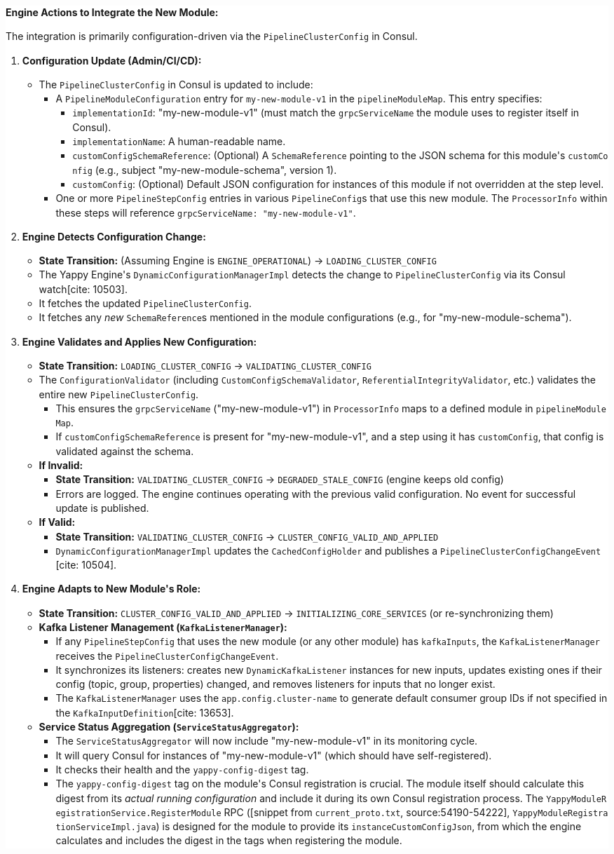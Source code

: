 **Engine Actions to Integrate the New Module:**

The integration is primarily configuration-driven via the `PipelineClusterConfig` in Consul.

1.  **Configuration Update (Admin/CI/CD):**
    * The `PipelineClusterConfig` in Consul is updated to include:
        * A `PipelineModuleConfiguration` entry for `my-new-module-v1` in the `pipelineModuleMap`. This entry specifies:
            * `implementationId`: "my-new-module-v1" (must match the `grpcServiceName` the module uses to register itself in Consul).
            * `implementationName`: A human-readable name.
            * `customConfigSchemaReference`: (Optional) A `SchemaReference` pointing to the JSON schema for this module's `customConfig` (e.g., subject "my-new-module-schema", version 1).
            * `customConfig`: (Optional) Default JSON configuration for instances of this module if not overridden at the step level.
        * One or more `PipelineStepConfig` entries in various `PipelineConfig`s that use this new module. The `ProcessorInfo` within these steps will reference `grpcServiceName: "my-new-module-v1"`.

2.  **Engine Detects Configuration Change:**
    * **State Transition:** (Assuming Engine is `ENGINE_OPERATIONAL`) -> `LOADING_CLUSTER_CONFIG`
    * The Yappy Engine's `DynamicConfigurationManagerImpl` detects the change to `PipelineClusterConfig` via its Consul watch[cite: 10503].
    * It fetches the updated `PipelineClusterConfig`.
    * It fetches any *new* `SchemaReference`s mentioned in the module configurations (e.g., for "my-new-module-schema").

3.  **Engine Validates and Applies New Configuration:**
    * **State Transition:** `LOADING_CLUSTER_CONFIG` -> `VALIDATING_CLUSTER_CONFIG`
    * The `ConfigurationValidator` (including `CustomConfigSchemaValidator`, `ReferentialIntegrityValidator`, etc.) validates the entire new `PipelineClusterConfig`.
        * This ensures the `grpcServiceName` ("my-new-module-v1") in `ProcessorInfo` maps to a defined module in `pipelineModuleMap`.
        * If `customConfigSchemaReference` is present for "my-new-module-v1", and a step using it has `customConfig`, that config is validated against the schema.
    * **If Invalid:**
        * **State Transition:** `VALIDATING_CLUSTER_CONFIG` -> `DEGRADED_STALE_CONFIG` (engine keeps old config)
        * Errors are logged. The engine continues operating with the previous valid configuration. No event for successful update is published.
    * **If Valid:**
        * **State Transition:** `VALIDATING_CLUSTER_CONFIG` -> `CLUSTER_CONFIG_VALID_AND_APPLIED`
        * `DynamicConfigurationManagerImpl` updates the `CachedConfigHolder` and publishes a `PipelineClusterConfigChangeEvent`[cite: 10504].

4.  **Engine Adapts to New Module's Role:**
    * **State Transition:** `CLUSTER_CONFIG_VALID_AND_APPLIED` -> `INITIALIZING_CORE_SERVICES` (or re-synchronizing them)
    * **Kafka Listener Management (`KafkaListenerManager`):**
        * If any `PipelineStepConfig` that uses the new module (or any other module) has `kafkaInputs`, the `KafkaListenerManager` receives the `PipelineClusterConfigChangeEvent`.
        * It synchronizes its listeners: creates new `DynamicKafkaListener` instances for new inputs, updates existing ones if their config (topic, group, properties) changed, and removes listeners for inputs that no longer exist.
        * The `KafkaListenerManager` uses the `app.config.cluster-name` to generate default consumer group IDs if not specified in the `KafkaInputDefinition`[cite: 13653].
    * **Service Status Aggregation (`ServiceStatusAggregator`):**
        * The `ServiceStatusAggregator` will now include "my-new-module-v1" in its monitoring cycle.
        * It will query Consul for instances of "my-new-module-v1" (which should have self-registered).
        * It checks their health and the `yappy-config-digest` tag.
        * The `yappy-config-digest` tag on the module's Consul registration is crucial. The module itself should calculate this digest from its *actual running configuration* and include it during its own Consul registration process. The `YappyModuleRegistrationService.RegisterModule` RPC ([snippet from `current_proto.txt`, source:54190-54222], `YappyModuleRegistrationServiceImpl.java`) is designed for the module to provide its `instanceCustomConfigJson`, from which the engine calculates and includes the digest in the tags when registering the module.